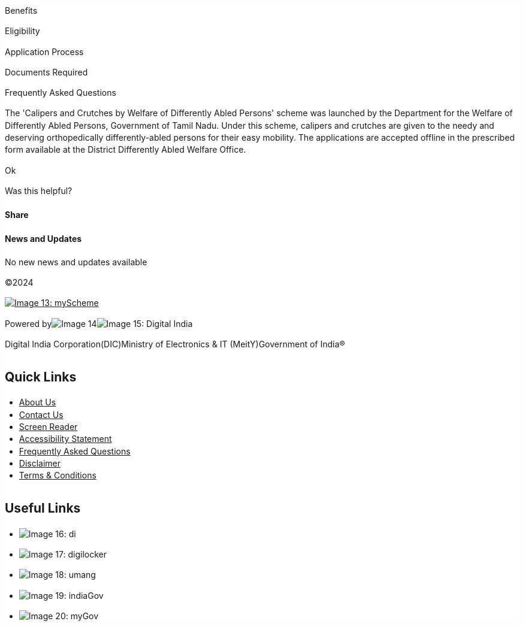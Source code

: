 Benefits

Eligibility

Application Process

Documents Required

Frequently Asked Questions

The 'Calipers and Crutches by Welfare of Differently Abled Persons' scheme was launched by the Department for the Welfare of Differently Abled Persons, Government of Tamil Nadu. Under this scheme, calipers and crutches are given to the needy and deserving orthopedically differently-abled persons for their easy mobility. The applications are accepted offline in the prescribed form available at the District Differently Abled Welfare Office.

Ok

Was this helpful?

#### Share

#### News and Updates

No new news and updates available

©2024

[![Image 13: myScheme](blob:https://www.myscheme.gov.in/b9a31d3949b1882a09ed2f8508d538f3)](https://www.myscheme.gov.in/)

Powered by![Image 14](blob:https://www.myscheme.gov.in/a01e597e35ed1eeaefa52c5d0c5fe71b)![Image 15: Digital India](blob:https://www.myscheme.gov.in/b9a31d3949b1882a09ed2f8508d538f3)

Digital India Corporation(DIC)Ministry of Electronics & IT (MeitY)Government of India®

Quick Links
-----------

*   [About Us](https://www.myscheme.gov.in/about)
*   [Contact Us](https://www.myscheme.gov.in/contact)
*   [Screen Reader](https://www.myscheme.gov.in/screen-reader)
*   [Accessibility Statement](https://www.myscheme.gov.in/accessibility-statement)
*   [Frequently Asked Questions](https://www.myscheme.gov.in/faqs)
*   [Disclaimer](https://www.myscheme.gov.in/disclaimer)
*   [Terms & Conditions](https://www.myscheme.gov.in/terms-conditions)

Useful Links
------------

*   ![Image 16: di](blob:https://www.myscheme.gov.in/b9a31d3949b1882a09ed2f8508d538f3)
    
*   ![Image 17: digilocker](blob:https://www.myscheme.gov.in/b9a31d3949b1882a09ed2f8508d538f3)
    
*   ![Image 18: umang](blob:https://www.myscheme.gov.in/b9a31d3949b1882a09ed2f8508d538f3)
    
*   ![Image 19: indiaGov](blob:https://www.myscheme.gov.in/b9a31d3949b1882a09ed2f8508d538f3)
    
*   ![Image 20: myGov](blob:https://www.myscheme.gov.in/b9a31d3949b1882a09ed2f8508d538f3)
    